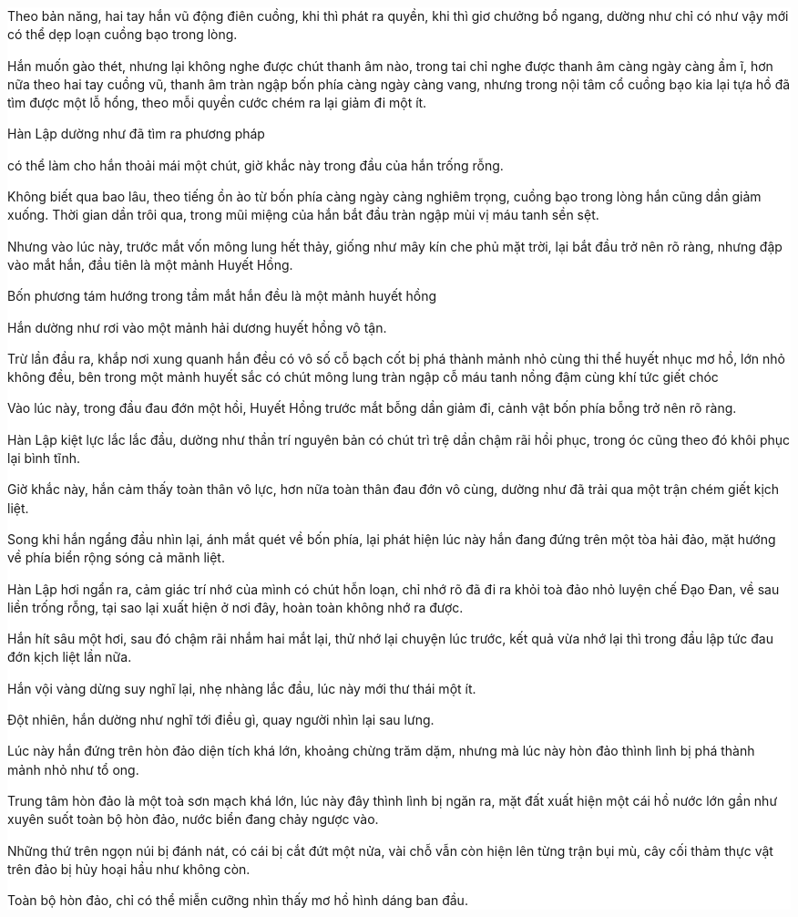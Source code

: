 Theo bản năng, hai tay hắn vũ động điên cuồng, khi thì phát ra quyền, khi thì giơ chưởng bổ ngang, dường như chỉ có như vậy mới có thể dẹp loạn cuồng bạo trong lòng.

Hắn muốn gào thét, nhưng lại không nghe được chút thanh âm nào, trong tai chỉ nghe được thanh âm càng ngày càng ầm ĩ, hơn nữa theo hai tay cuồng vũ, thanh âm tràn ngập bốn phía càng ngày càng vang, nhưng trong nội tâm cổ cuồng bạo kia lại tựa hồ đã tìm được một lỗ hổng, theo mỗi quyền cước chém ra lại giảm đi một ít.

Hàn Lập dường như đã tìm ra phương pháp

có thể làm cho hắn thoải mái một chút, giờ khắc này trong đầu của hắn trống rỗng.

Không biết qua bao lâu, theo tiếng ồn ào từ bốn phía càng ngày càng nghiêm trọng, cuồng bạo trong lòng hắn cũng dần giảm xuống. Thời gian dần trôi qua, trong mũi miệng của hắn bắt đầu tràn ngập mùi vị máu tanh sền sệt.

Nhưng vào lúc này, trước mắt vốn mông lung hết thảy, giống như mây kín che phủ mặt trời, lại bắt đầu trở nên rõ ràng, nhưng đập vào mắt hắn, đầu tiên là một mảnh Huyết Hồng.

Bốn phương tám hướng trong tầm mắt hắn đều là một mảnh huyết hồng

Hắn dường như rơi vào một mảnh hải dương huyết hồng vô tận.

Trừ lần đầu ra, khắp nơi xung quanh hắn đều có vô số cỗ bạch cốt bị phá thành mảnh nhỏ cùng thi thể huyết nhục mơ hồ, lớn nhỏ không đều, bên trong một mảnh huyết sắc có chút mông lung tràn ngập cỗ máu tanh nồng đậm cùng khí tức giết chóc

Vào lúc này, trong đầu đau đớn một hồi, Huyết Hồng trước mắt bỗng dần giảm đi, cảnh vật bốn phía bỗng trở nên rõ ràng.

Hàn Lập kiệt lực lắc lắc đầu, dường như thần trí nguyên bản có chút trì trệ dần chậm rãi hồi phục, trong óc cũng theo đó khôi phục lại bình tĩnh.

Giờ khắc này, hắn cảm thấy toàn thân vô lực, hơn nữa toàn thân đau đớn vô cùng, dường như đã trải qua một trận chém giết kịch liệt.

Song khi hắn ngẩng đầu nhìn lại, ánh mắt quét về bốn phía, lại phát hiện lúc này hắn đang đứng trên một tòa hải đảo, mặt hướng về phía biển rộng sóng cả mãnh liệt.

Hàn Lập hơi ngẩn ra, cảm giác trí nhớ của mình có chút hỗn loạn, chỉ nhớ rõ đã đi ra khỏi toà đảo nhỏ luyện chế Đạo Đan, về sau liền trống rỗng, tại sao lại xuất hiện ở nơi đây, hoàn toàn không nhớ ra được.

Hắn hít sâu một hơi, sau đó chậm rãi nhắm hai mắt lại, thử nhớ lại chuyện lúc trước, kết quả vừa nhớ lại thì trong đầu lập tức đau đớn kịch liệt lần nữa.

Hắn vội vàng dừng suy nghĩ lại, nhẹ nhàng lắc đầu, lúc này mới thư thái một ít.

Đột nhiên, hắn dường như nghĩ tới điều gì, quay người nhìn lại sau lưng.

Lúc này hắn đứng trên hòn đảo diện tích khá lớn, khoảng chừng trăm dặm, nhưng mà lúc này hòn đảo thình lình bị phá thành mảnh nhỏ như tổ ong.

Trung tâm hòn đảo là một toà sơn mạch khá lớn, lúc này đây thình lình bị ngăn ra, mặt đất xuất hiện một cái hồ nước lớn gần như xuyên suốt toàn bộ hòn đảo, nước biển đang chảy ngược vào.

Những thứ trên ngọn núi bị đánh nát, có cái bị cắt đứt một nửa, vài chỗ vẫn còn hiện lên từng trận bụi mù, cây cối thảm thực vật trên đảo bị hủy hoại hầu như không còn.

Toàn bộ hòn đảo, chỉ có thể miễn cưỡng nhìn thấy mơ hồ hình dáng ban đầu.
